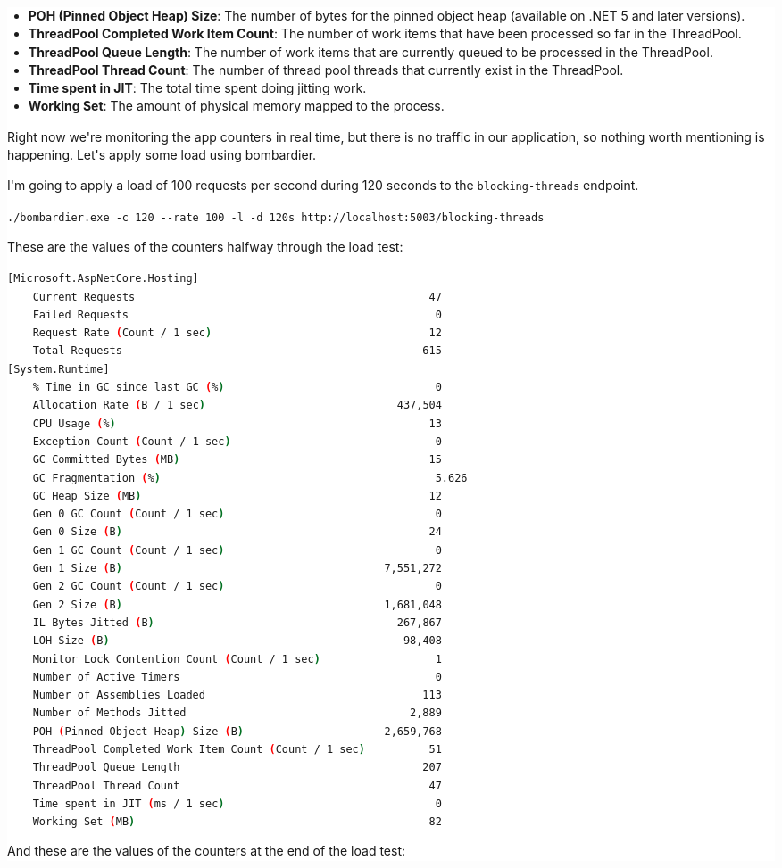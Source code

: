 - **POH (Pinned Object Heap) Size**: The number of bytes for the pinned object heap (available on .NET 5 and later versions).
- **ThreadPool Completed Work Item Count**: The number of work items that have been processed so far in the ThreadPool.
- **ThreadPool Queue Length**: The number of work items that are currently queued to be processed in the ThreadPool.
- **ThreadPool Thread Count**: The number of thread pool threads that currently exist in the ThreadPool.
- **Time spent in JIT**: The total time spent doing jitting work.
- **Working Set**: The amount of physical memory mapped to the process.

Right now we're monitoring the app counters in real time, but there is no traffic in our application, so nothing worth mentioning is happening. Let's apply some load using bombardier.

I'm going to apply a load of 100 requests per second during 120 seconds to the ``blocking-threads`` endpoint.

``./bombardier.exe -c 120 --rate 100 -l -d 120s http://localhost:5003/blocking-threads``

These are the values of the counters halfway through the load test:
```bash
[Microsoft.AspNetCore.Hosting]
    Current Requests                                              47
    Failed Requests                                                0
    Request Rate (Count / 1 sec)                                  12
    Total Requests                                               615
[System.Runtime]
    % Time in GC since last GC (%)                                 0
    Allocation Rate (B / 1 sec)                              437,504
    CPU Usage (%)                                                 13
    Exception Count (Count / 1 sec)                                0
    GC Committed Bytes (MB)                                       15
    GC Fragmentation (%)                                           5.626
    GC Heap Size (MB)                                             12
    Gen 0 GC Count (Count / 1 sec)                                 0
    Gen 0 Size (B)                                                24
    Gen 1 GC Count (Count / 1 sec)                                 0
    Gen 1 Size (B)                                         7,551,272
    Gen 2 GC Count (Count / 1 sec)                                 0
    Gen 2 Size (B)                                         1,681,048
    IL Bytes Jitted (B)                                      267,867
    LOH Size (B)                                              98,408
    Monitor Lock Contention Count (Count / 1 sec)                  1
    Number of Active Timers                                        0
    Number of Assemblies Loaded                                  113
    Number of Methods Jitted                                   2,889
    POH (Pinned Object Heap) Size (B)                      2,659,768
    ThreadPool Completed Work Item Count (Count / 1 sec)          51
    ThreadPool Queue Length                                      207
    ThreadPool Thread Count                                       47
    Time spent in JIT (ms / 1 sec)                                 0
    Working Set (MB)                                              82
```
And these are the values of the counters at the end of the load test:
